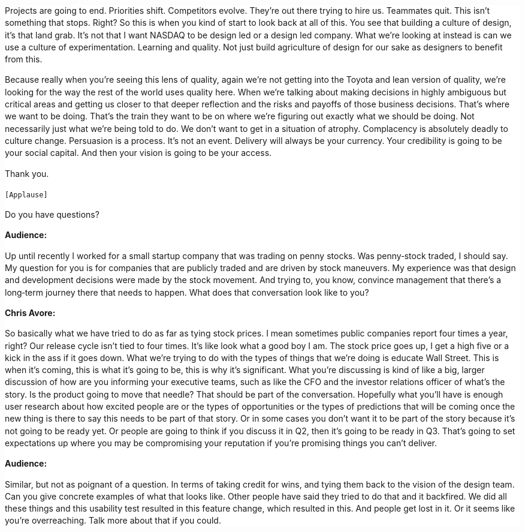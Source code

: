 Projects are going to end. Priorities shift. Competitors evolve. They&#8217;re out there trying to hire us. Teammates quit. This isn&#8217;t something that stops. Right? So this is when you kind of start to look back at all of this. You see that building a culture of design, it&#8217;s that land grab. It&#8217;s not that I want NASDAQ to be design led or a design led company. What we&#8217;re looking at instead is can we use a culture of experimentation. Learning and quality. Not just build agriculture of design for our sake as designers to benefit from this.

Because really when you&#8217;re seeing this lens of quality, again we&#8217;re not getting into the Toyota and lean version of quality, we&#8217;re looking for the way the rest of the world uses quality here. When we&#8217;re talking about making decisions in highly ambiguous but critical areas and getting us closer to that deeper reflection and the risks and payoffs of those business decisions. That&#8217;s where we want to be doing. That&#8217;s the train they want to be on where we&#8217;re figuring out exactly what we should be doing. Not necessarily just what we&#8217;re being told to do. We don&#8217;t want to get in a situation of atrophy. Complacency is absolutely deadly to culture change. Persuasion is a process. It&#8217;s not an event. Delivery will always be your currency. Your credibility is going to be your social capital. And then your vision is going to be your access.

Thank you.

`[Applause]`

Do you have questions? 

**Audience:**

Up until recently I worked for a small startup company that was trading on penny stocks. Was penny‑stock traded, I should say. My question for you is for companies that are publicly traded and are driven by stock maneuvers. My experience was that design and development decisions were made by the stock movement. And trying to, you know, convince management that there&#8217;s a long‑term journey there that needs to happen. What does that conversation look like to you? 

**Chris Avore:**

So basically what we have tried to do as far as tying stock prices. I mean sometimes public companies report four times a year, right? Our release cycle isn&#8217;t tied to four times. It&#8217;s like look what a good boy I am. The stock price goes up, I get a high five or a kick in the ass if it goes down. What we&#8217;re trying to do with the types of things that we&#8217;re doing is educate Wall Street. This is when it&#8217;s coming, this is what it&#8217;s going to be, this is why it&#8217;s significant. What you&#8217;re discussing is kind of like a big, larger discussion of how are you informing your executive teams, such as like the CFO and the investor relations officer of what&#8217;s the story. Is the product going to move that needle? That should be part of the conversation. Hopefully what you&#8217;ll have is enough user research about how excited people are or the types of opportunities or the types of predictions that will be coming once the new thing is there to say this needs to be part of that story. Or in some cases you don&#8217;t want it to be part of the story because it&#8217;s not going to be ready yet. Or people are going to think if you discuss it in Q2, then it&#8217;s going to be ready in Q3. That&#8217;s going to set expectations up where you may be compromising your reputation if you&#8217;re promising things you can&#8217;t deliver.

**Audience:**

Similar, but not as poignant of a question. In terms of taking credit for wins, and tying them back to the vision of the design team. Can you give concrete examples of what that looks like. Other people have said they tried to do that and it backfired. We did all these things and this usability test resulted in this feature change, which resulted in this. And people get lost in it. Or it seems like you&#8217;re overreaching. Talk more about that if you could.
